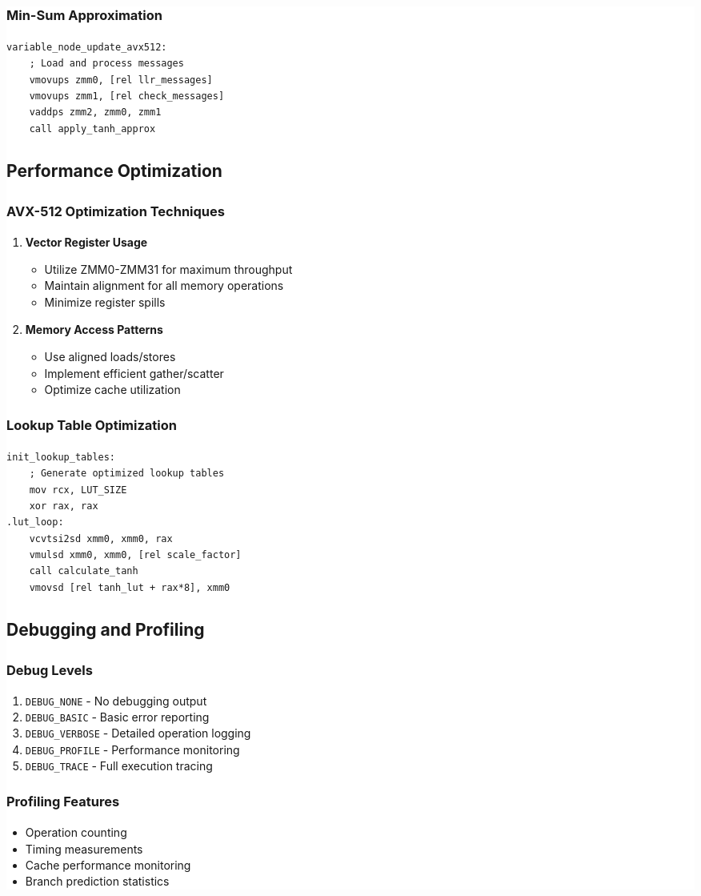 ### Min-Sum Approximation
```assembly
variable_node_update_avx512:
    ; Load and process messages
    vmovups zmm0, [rel llr_messages]
    vmovups zmm1, [rel check_messages]
    vaddps zmm2, zmm0, zmm1
    call apply_tanh_approx
```

## Performance Optimization

### AVX-512 Optimization Techniques

1. **Vector Register Usage**
   - Utilize ZMM0-ZMM31 for maximum throughput
   - Maintain alignment for all memory operations
   - Minimize register spills

2. **Memory Access Patterns**
   - Use aligned loads/stores
   - Implement efficient gather/scatter
   - Optimize cache utilization

### Lookup Table Optimization
```assembly
init_lookup_tables:
    ; Generate optimized lookup tables
    mov rcx, LUT_SIZE
    xor rax, rax
.lut_loop:
    vcvtsi2sd xmm0, xmm0, rax
    vmulsd xmm0, xmm0, [rel scale_factor]
    call calculate_tanh
    vmovsd [rel tanh_lut + rax*8], xmm0
```

## Debugging and Profiling

### Debug Levels
1. `DEBUG_NONE` - No debugging output
2. `DEBUG_BASIC` - Basic error reporting
3. `DEBUG_VERBOSE` - Detailed operation logging
4. `DEBUG_PROFILE` - Performance monitoring
5. `DEBUG_TRACE` - Full execution tracing

### Profiling Features
- Operation counting
- Timing measurements
- Cache performance monitoring
- Branch prediction statistics

